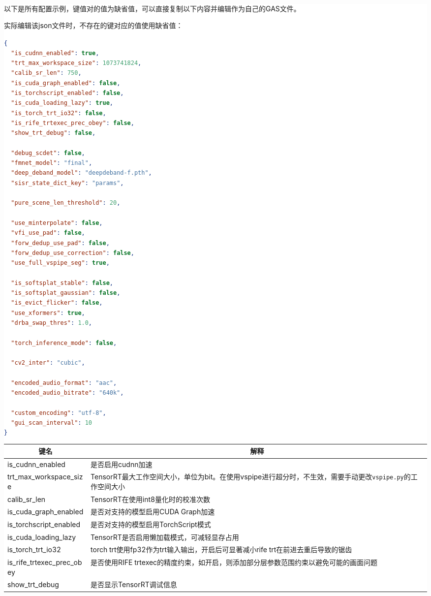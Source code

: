 以下是所有配置示例，键值对的值为缺省值，可以直接复制以下内容并编辑作为自己的GAS文件。

实际编辑该json文件时，不存在的键对应的值使用缺省值：

```json
{
  "is_cudnn_enabled": true,
  "trt_max_workspace_size": 1073741824,
  "calib_sr_len": 750,
  "is_cuda_graph_enabled": false,
  "is_torchscript_enabled": false,
  "is_cuda_loading_lazy": true,
  "is_torch_trt_io32": false,
  "is_rife_trtexec_prec_obey": false,
  "show_trt_debug": false,

  "debug_scdet": false,
  "fmnet_model": "final",
  "deep_deband_model": "deepdeband-f.pth",
  "sisr_state_dict_key": "params",

  "pure_scene_len_threshold": 20,

  "use_minterpolate": false,
  "vfi_use_pad": false,
  "forw_dedup_use_pad": false,
  "forw_dedup_use_correction": false,
  "use_full_vspipe_seg": true,

  "is_softsplat_stable": false,
  "is_softsplat_gaussian": false,
  "is_evict_flicker": false,
  "use_xformers": true,
  "drba_swap_thres": 1.0,
  
  "torch_inference_mode": false,

  "cv2_inter": "cubic",

  "encoded_audio_format": "aac",
  "encoded_audio_bitrate": "640k",

  "custom_encoding": "utf-8",
  "gui_scan_interval": 10
}
```

| 键名   | 解释                                  |
|--------|---------------------------------------|
| is_cudnn_enabled | 是否启用cudnn加速 |
| trt_max_workspace_size | TensorRT最大工作空间大小，单位为bit。在使用vspipe进行超分时，不生效，需要手动更改`vspipe.py`的工作空间大小 |
| calib_sr_len | TensorRT在使用int8量化时的校准次数 |
| is_cuda_graph_enabled | 是否对支持的模型启用CUDA Graph加速 |
| is_torchscript_enabled | 是否对支持的模型启用TorchScript模式 |
| is_cuda_loading_lazy | TensorRT是否启用懒加载模式，可减轻显存占用 |
| is_torch_trt_io32 | torch trt使用fp32作为trt输入输出，开启后可显著减小rife trt在前进去重后导致的锯齿 |
| is_rife_trtexec_prec_obey | 是否使用RIFE trtexec的精度约束，如开启，则添加部分层参数范围约束以避免可能的画面问题 |
| show_trt_debug | 是否显示TensorRT调试信息 |